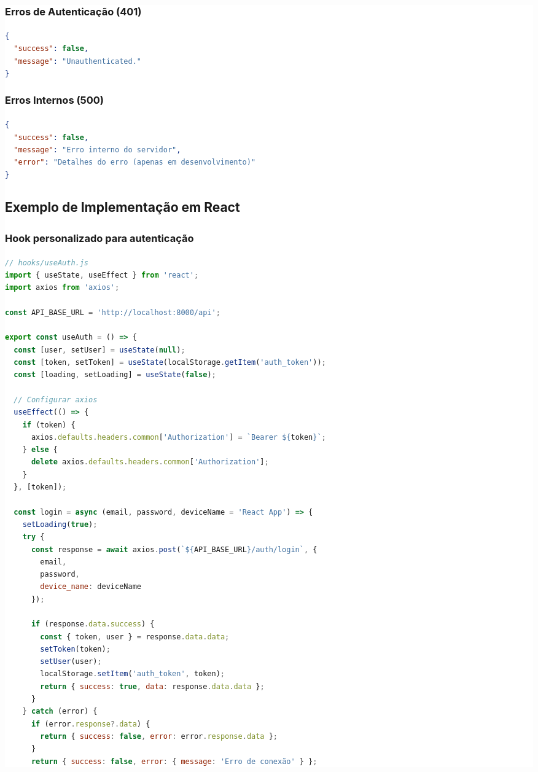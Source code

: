 ### Erros de Autenticação (401)
```json
{
  "success": false,
  "message": "Unauthenticated."
}
```

### Erros Internos (500)
```json
{
  "success": false,
  "message": "Erro interno do servidor",
  "error": "Detalhes do erro (apenas em desenvolvimento)"
}
```

## Exemplo de Implementação em React

### Hook personalizado para autenticação

```javascript
// hooks/useAuth.js
import { useState, useEffect } from 'react';
import axios from 'axios';

const API_BASE_URL = 'http://localhost:8000/api';

export const useAuth = () => {
  const [user, setUser] = useState(null);
  const [token, setToken] = useState(localStorage.getItem('auth_token'));
  const [loading, setLoading] = useState(false);

  // Configurar axios
  useEffect(() => {
    if (token) {
      axios.defaults.headers.common['Authorization'] = `Bearer ${token}`;
    } else {
      delete axios.defaults.headers.common['Authorization'];
    }
  }, [token]);

  const login = async (email, password, deviceName = 'React App') => {
    setLoading(true);
    try {
      const response = await axios.post(`${API_BASE_URL}/auth/login`, {
        email,
        password,
        device_name: deviceName
      });

      if (response.data.success) {
        const { token, user } = response.data.data;
        setToken(token);
        setUser(user);
        localStorage.setItem('auth_token', token);
        return { success: true, data: response.data.data };
      }
    } catch (error) {
      if (error.response?.data) {
        return { success: false, error: error.response.data };
      }
      return { success: false, error: { message: 'Erro de conexão' } };
```